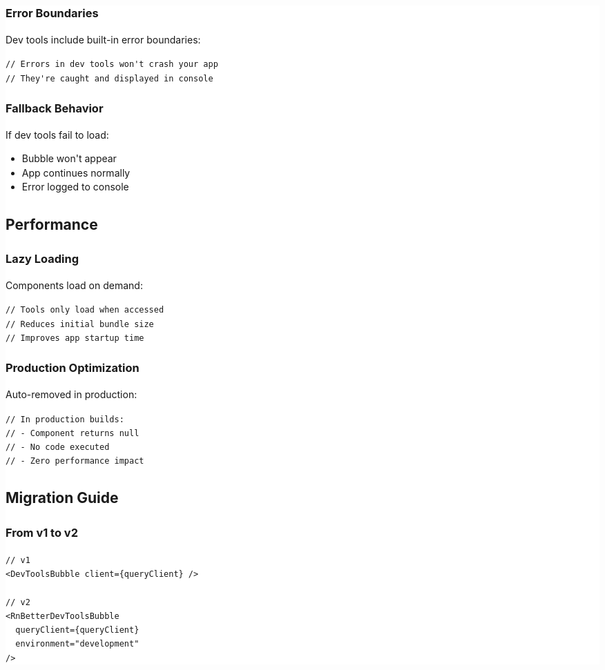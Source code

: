 ### Error Boundaries

Dev tools include built-in error boundaries:

```tsx
// Errors in dev tools won't crash your app
// They're caught and displayed in console
```

### Fallback Behavior

If dev tools fail to load:
- Bubble won't appear
- App continues normally
- Error logged to console

## Performance

### Lazy Loading

Components load on demand:

```tsx
// Tools only load when accessed
// Reduces initial bundle size
// Improves app startup time
```

### Production Optimization

Auto-removed in production:

```tsx
// In production builds:
// - Component returns null
// - No code executed
// - Zero performance impact
```

## Migration Guide

### From v1 to v2

```tsx
// v1
<DevToolsBubble client={queryClient} />

// v2
<RnBetterDevToolsBubble 
  queryClient={queryClient}
  environment="development"
/>
```
